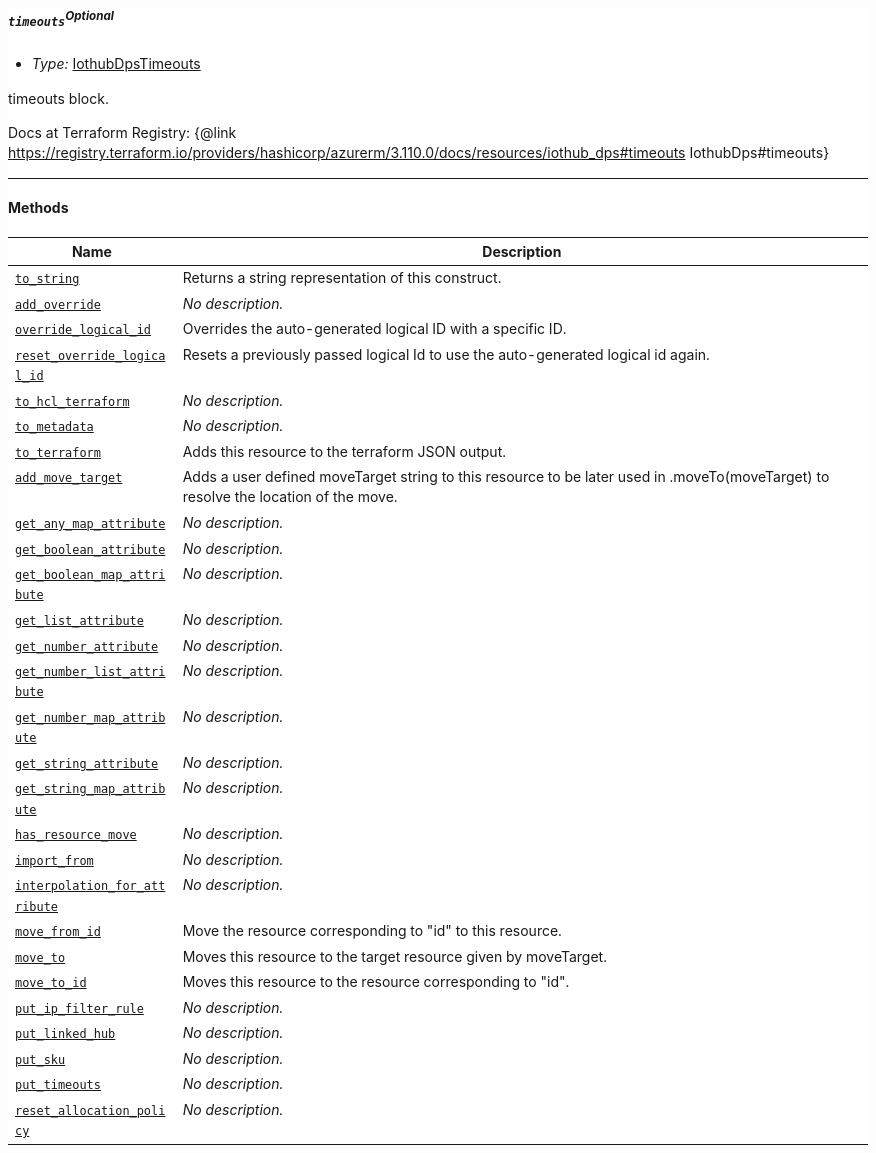 
##### `timeouts`<sup>Optional</sup> <a name="timeouts" id="@cdktf/provider-azurerm.iothubDps.IothubDps.Initializer.parameter.timeouts"></a>

- *Type:* <a href="#@cdktf/provider-azurerm.iothubDps.IothubDpsTimeouts">IothubDpsTimeouts</a>

timeouts block.

Docs at Terraform Registry: {@link https://registry.terraform.io/providers/hashicorp/azurerm/3.110.0/docs/resources/iothub_dps#timeouts IothubDps#timeouts}

---

#### Methods <a name="Methods" id="Methods"></a>

| **Name** | **Description** |
| --- | --- |
| <code><a href="#@cdktf/provider-azurerm.iothubDps.IothubDps.toString">to_string</a></code> | Returns a string representation of this construct. |
| <code><a href="#@cdktf/provider-azurerm.iothubDps.IothubDps.addOverride">add_override</a></code> | *No description.* |
| <code><a href="#@cdktf/provider-azurerm.iothubDps.IothubDps.overrideLogicalId">override_logical_id</a></code> | Overrides the auto-generated logical ID with a specific ID. |
| <code><a href="#@cdktf/provider-azurerm.iothubDps.IothubDps.resetOverrideLogicalId">reset_override_logical_id</a></code> | Resets a previously passed logical Id to use the auto-generated logical id again. |
| <code><a href="#@cdktf/provider-azurerm.iothubDps.IothubDps.toHclTerraform">to_hcl_terraform</a></code> | *No description.* |
| <code><a href="#@cdktf/provider-azurerm.iothubDps.IothubDps.toMetadata">to_metadata</a></code> | *No description.* |
| <code><a href="#@cdktf/provider-azurerm.iothubDps.IothubDps.toTerraform">to_terraform</a></code> | Adds this resource to the terraform JSON output. |
| <code><a href="#@cdktf/provider-azurerm.iothubDps.IothubDps.addMoveTarget">add_move_target</a></code> | Adds a user defined moveTarget string to this resource to be later used in .moveTo(moveTarget) to resolve the location of the move. |
| <code><a href="#@cdktf/provider-azurerm.iothubDps.IothubDps.getAnyMapAttribute">get_any_map_attribute</a></code> | *No description.* |
| <code><a href="#@cdktf/provider-azurerm.iothubDps.IothubDps.getBooleanAttribute">get_boolean_attribute</a></code> | *No description.* |
| <code><a href="#@cdktf/provider-azurerm.iothubDps.IothubDps.getBooleanMapAttribute">get_boolean_map_attribute</a></code> | *No description.* |
| <code><a href="#@cdktf/provider-azurerm.iothubDps.IothubDps.getListAttribute">get_list_attribute</a></code> | *No description.* |
| <code><a href="#@cdktf/provider-azurerm.iothubDps.IothubDps.getNumberAttribute">get_number_attribute</a></code> | *No description.* |
| <code><a href="#@cdktf/provider-azurerm.iothubDps.IothubDps.getNumberListAttribute">get_number_list_attribute</a></code> | *No description.* |
| <code><a href="#@cdktf/provider-azurerm.iothubDps.IothubDps.getNumberMapAttribute">get_number_map_attribute</a></code> | *No description.* |
| <code><a href="#@cdktf/provider-azurerm.iothubDps.IothubDps.getStringAttribute">get_string_attribute</a></code> | *No description.* |
| <code><a href="#@cdktf/provider-azurerm.iothubDps.IothubDps.getStringMapAttribute">get_string_map_attribute</a></code> | *No description.* |
| <code><a href="#@cdktf/provider-azurerm.iothubDps.IothubDps.hasResourceMove">has_resource_move</a></code> | *No description.* |
| <code><a href="#@cdktf/provider-azurerm.iothubDps.IothubDps.importFrom">import_from</a></code> | *No description.* |
| <code><a href="#@cdktf/provider-azurerm.iothubDps.IothubDps.interpolationForAttribute">interpolation_for_attribute</a></code> | *No description.* |
| <code><a href="#@cdktf/provider-azurerm.iothubDps.IothubDps.moveFromId">move_from_id</a></code> | Move the resource corresponding to "id" to this resource. |
| <code><a href="#@cdktf/provider-azurerm.iothubDps.IothubDps.moveTo">move_to</a></code> | Moves this resource to the target resource given by moveTarget. |
| <code><a href="#@cdktf/provider-azurerm.iothubDps.IothubDps.moveToId">move_to_id</a></code> | Moves this resource to the resource corresponding to "id". |
| <code><a href="#@cdktf/provider-azurerm.iothubDps.IothubDps.putIpFilterRule">put_ip_filter_rule</a></code> | *No description.* |
| <code><a href="#@cdktf/provider-azurerm.iothubDps.IothubDps.putLinkedHub">put_linked_hub</a></code> | *No description.* |
| <code><a href="#@cdktf/provider-azurerm.iothubDps.IothubDps.putSku">put_sku</a></code> | *No description.* |
| <code><a href="#@cdktf/provider-azurerm.iothubDps.IothubDps.putTimeouts">put_timeouts</a></code> | *No description.* |
| <code><a href="#@cdktf/provider-azurerm.iothubDps.IothubDps.resetAllocationPolicy">reset_allocation_policy</a></code> | *No description.* |